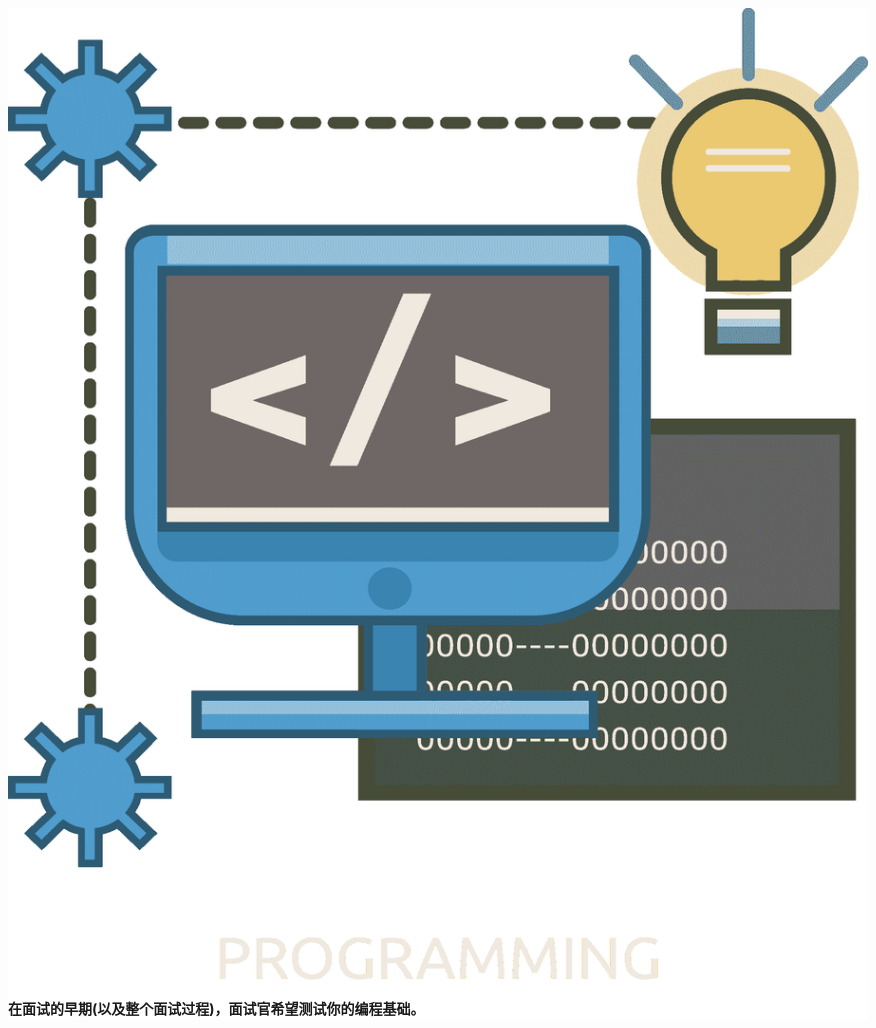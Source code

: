**![Basic Programming Interview Questions](img/8b0c73a7552cb18eb561d6326346f809.png)**

**在面试的早期(以及整个面试过程)，面试官希望测试你的编程基础。**
